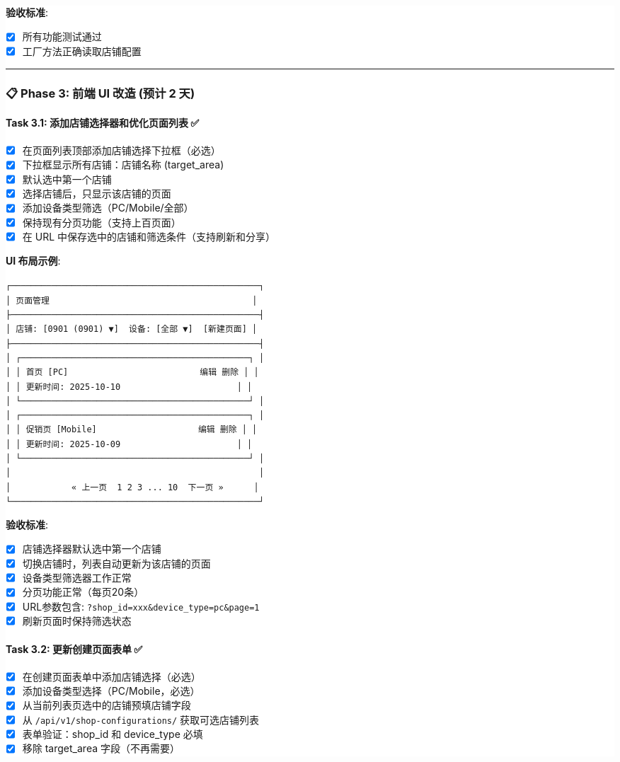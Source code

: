 **验收标准**:
- [x] 所有功能测试通过
- [x] 工厂方法正确读取店铺配置

---

### 📋 Phase 3: 前端 UI 改造 (预计 2 天)

#### Task 3.1: 添加店铺选择器和优化页面列表 ✅
- [x] 在页面列表顶部添加店铺选择下拉框（必选）
- [x] 下拉框显示所有店铺：店铺名称 (target_area)
- [x] 默认选中第一个店铺
- [x] 选择店铺后，只显示该店铺的页面
- [x] 添加设备类型筛选（PC/Mobile/全部）
- [x] 保持现有分页功能（支持上百页面）
- [x] 在 URL 中保存选中的店铺和筛选条件（支持刷新和分享）

**UI 布局示例**:
```
┌─────────────────────────────────────────────────┐
│ 页面管理                                        │
├─────────────────────────────────────────────────┤
│ 店铺: [0901 (0901) ▼]  设备: [全部 ▼]  [新建页面] │
├─────────────────────────────────────────────────┤
│ ┌─────────────────────────────────────────────┐ │
│ │ 首页 [PC]                          编辑 删除 │ │
│ │ 更新时间: 2025-10-10                       │ │
│ └─────────────────────────────────────────────┘ │
│ ┌─────────────────────────────────────────────┐ │
│ │ 促销页 [Mobile]                    编辑 删除 │ │
│ │ 更新时间: 2025-10-09                       │ │
│ └─────────────────────────────────────────────┘ │
│                                                 │
│            « 上一页  1 2 3 ... 10  下一页 »      │
└─────────────────────────────────────────────────┘
```

**验收标准**:
- [x] 店铺选择器默认选中第一个店铺
- [x] 切换店铺时，列表自动更新为该店铺的页面
- [x] 设备类型筛选器工作正常
- [x] 分页功能正常（每页20条）
- [x] URL参数包含: `?shop_id=xxx&device_type=pc&page=1`
- [x] 刷新页面时保持筛选状态

#### Task 3.2: 更新创建页面表单 ✅
- [x] 在创建页面表单中添加店铺选择（必选）
- [x] 添加设备类型选择（PC/Mobile，必选）
- [x] 从当前列表页选中的店铺预填店铺字段
- [x] 从 `/api/v1/shop-configurations/` 获取可选店铺列表
- [x] 表单验证：shop_id 和 device_type 必填
- [x] 移除 target_area 字段（不再需要）
